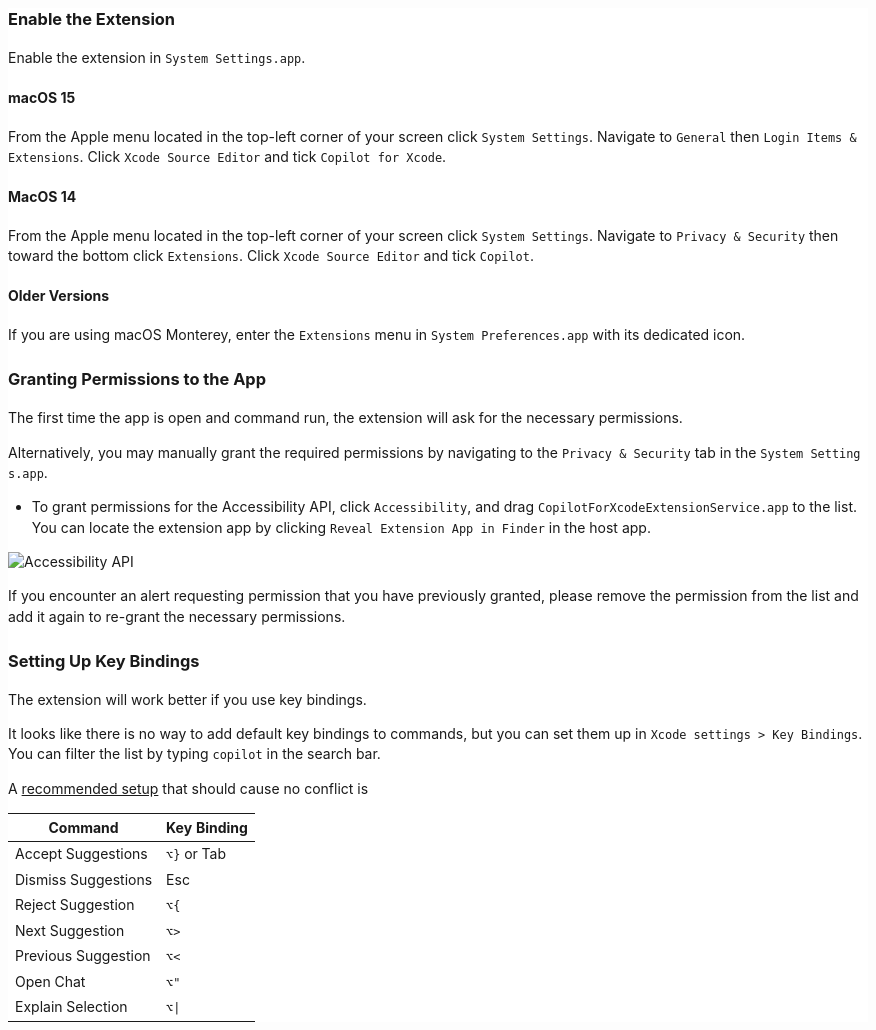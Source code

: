 ### Enable the Extension

Enable the extension in `System Settings.app`.

#### macOS 15
From the Apple menu located in the top-left corner of your screen click `System Settings`. Navigate to `General` then `Login Items & Extensions`. Click `Xcode Source Editor` and tick `Copilot for Xcode`.

#### MacOS 14
From the Apple menu located in the top-left corner of your screen click `System Settings`. Navigate to `Privacy & Security` then toward the bottom click `Extensions`. Click `Xcode Source Editor` and tick `Copilot`.

#### Older Versions
If you are using macOS Monterey, enter the `Extensions` menu in `System Preferences.app` with its dedicated icon.

### Granting Permissions to the App

The first time the app is open and command run, the extension will ask for the necessary permissions.

Alternatively, you may manually grant the required permissions by navigating to the `Privacy & Security` tab in the `System Settings.app`.

- To grant permissions for the Accessibility API, click `Accessibility`, and drag `CopilotForXcodeExtensionService.app` to the list. You can locate the extension app by clicking `Reveal Extension App in Finder` in the host app.

<img alt="Accessibility API" src="/accessibility_api_permission.png" width="500px">

If you encounter an alert requesting permission that you have previously granted, please remove the permission from the list and add it again to re-grant the necessary permissions.

### Setting Up Key Bindings

The extension will work better if you use key bindings.

It looks like there is no way to add default key bindings to commands, but you can set them up in `Xcode settings > Key Bindings`. You can filter the list by typing `copilot` in the search bar.

A [recommended setup](https://github.com/intitni/CopilotForXcode/issues/14) that should cause no conflict is

| Command             | Key Binding                                            |
| ------------------- | ------------------------------------------------------ |
| Accept Suggestions  | `⌥}` or Tab                                            |
| Dismiss Suggestions | Esc                                                    |
| Reject Suggestion   | `⌥{`                                                   |
| Next Suggestion     | `⌥>`                                                   |
| Previous Suggestion | `⌥<`                                                   |
| Open Chat           | `⌥"`                                                   |
| Explain Selection   | `⌥\|`                                                  |
